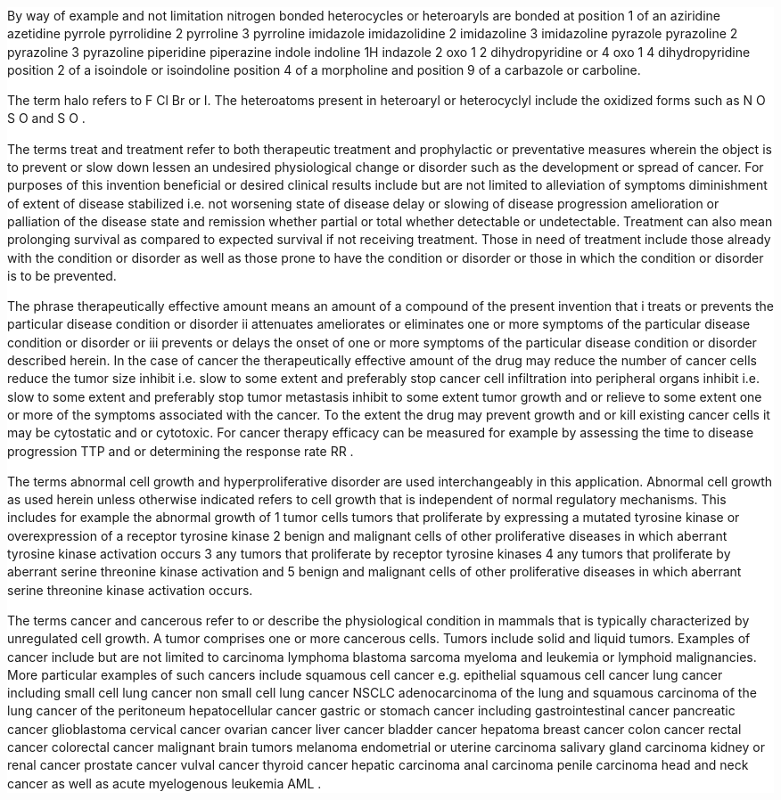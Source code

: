 By way of example and not limitation nitrogen bonded heterocycles or heteroaryls are bonded at position 1 of an aziridine azetidine pyrrole pyrrolidine 2 pyrroline 3 pyrroline imidazole imidazolidine 2 imidazoline 3 imidazoline pyrazole pyrazoline 2 pyrazoline 3 pyrazoline piperidine piperazine indole indoline 1H indazole 2 oxo 1 2 dihydropyridine or 4 oxo 1 4 dihydropyridine position 2 of a isoindole or isoindoline position 4 of a morpholine and position 9 of a carbazole or carboline.

The term halo refers to F Cl Br or I. The heteroatoms present in heteroaryl or heterocyclyl include the oxidized forms such as N O S O and S O .

The terms treat and treatment refer to both therapeutic treatment and prophylactic or preventative measures wherein the object is to prevent or slow down lessen an undesired physiological change or disorder such as the development or spread of cancer. For purposes of this invention beneficial or desired clinical results include but are not limited to alleviation of symptoms diminishment of extent of disease stabilized i.e. not worsening state of disease delay or slowing of disease progression amelioration or palliation of the disease state and remission whether partial or total whether detectable or undetectable. Treatment can also mean prolonging survival as compared to expected survival if not receiving treatment. Those in need of treatment include those already with the condition or disorder as well as those prone to have the condition or disorder or those in which the condition or disorder is to be prevented.

The phrase therapeutically effective amount means an amount of a compound of the present invention that i treats or prevents the particular disease condition or disorder ii attenuates ameliorates or eliminates one or more symptoms of the particular disease condition or disorder or iii prevents or delays the onset of one or more symptoms of the particular disease condition or disorder described herein. In the case of cancer the therapeutically effective amount of the drug may reduce the number of cancer cells reduce the tumor size inhibit i.e. slow to some extent and preferably stop cancer cell infiltration into peripheral organs inhibit i.e. slow to some extent and preferably stop tumor metastasis inhibit to some extent tumor growth and or relieve to some extent one or more of the symptoms associated with the cancer. To the extent the drug may prevent growth and or kill existing cancer cells it may be cytostatic and or cytotoxic. For cancer therapy efficacy can be measured for example by assessing the time to disease progression TTP and or determining the response rate RR .

The terms abnormal cell growth and hyperproliferative disorder are used interchangeably in this application. Abnormal cell growth as used herein unless otherwise indicated refers to cell growth that is independent of normal regulatory mechanisms. This includes for example the abnormal growth of 1 tumor cells tumors that proliferate by expressing a mutated tyrosine kinase or overexpression of a receptor tyrosine kinase 2 benign and malignant cells of other proliferative diseases in which aberrant tyrosine kinase activation occurs 3 any tumors that proliferate by receptor tyrosine kinases 4 any tumors that proliferate by aberrant serine threonine kinase activation and 5 benign and malignant cells of other proliferative diseases in which aberrant serine threonine kinase activation occurs.

The terms cancer and cancerous refer to or describe the physiological condition in mammals that is typically characterized by unregulated cell growth. A tumor comprises one or more cancerous cells. Tumors include solid and liquid tumors. Examples of cancer include but are not limited to carcinoma lymphoma blastoma sarcoma myeloma and leukemia or lymphoid malignancies. More particular examples of such cancers include squamous cell cancer e.g. epithelial squamous cell cancer lung cancer including small cell lung cancer non small cell lung cancer NSCLC adenocarcinoma of the lung and squamous carcinoma of the lung cancer of the peritoneum hepatocellular cancer gastric or stomach cancer including gastrointestinal cancer pancreatic cancer glioblastoma cervical cancer ovarian cancer liver cancer bladder cancer hepatoma breast cancer colon cancer rectal cancer colorectal cancer malignant brain tumors melanoma endometrial or uterine carcinoma salivary gland carcinoma kidney or renal cancer prostate cancer vulval cancer thyroid cancer hepatic carcinoma anal carcinoma penile carcinoma head and neck cancer as well as acute myelogenous leukemia AML .
